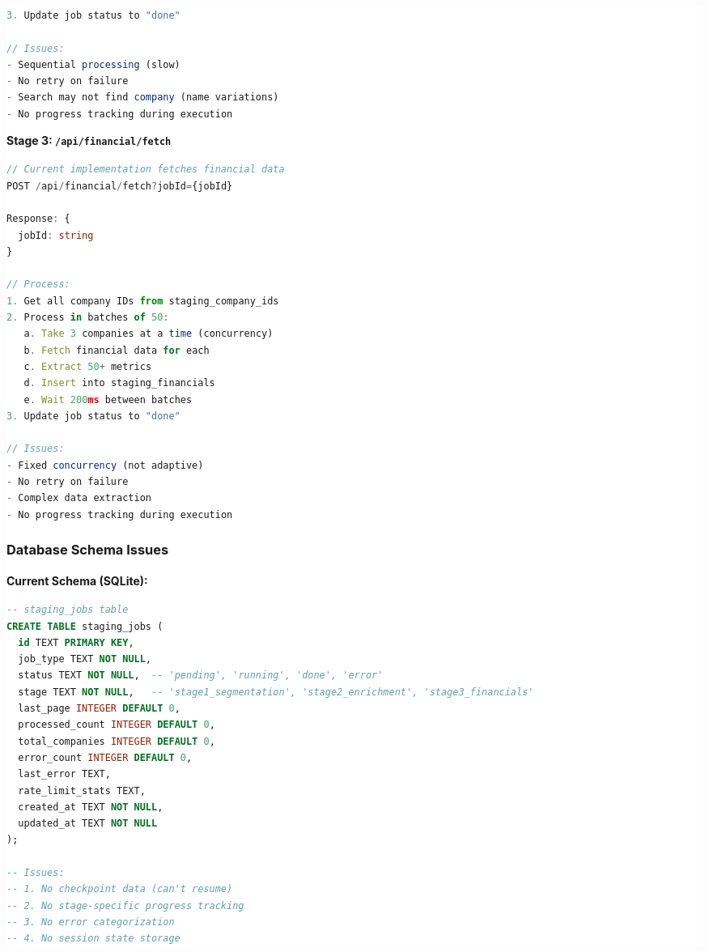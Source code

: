 ```typescript
3. Update job status to "done"

// Issues:
- Sequential processing (slow)
- No retry on failure
- Search may not find company (name variations)
- No progress tracking during execution
```

**Stage 3: `/api/financial/fetch`**
```typescript
// Current implementation fetches financial data
POST /api/financial/fetch?jobId={jobId}

Response: {
  jobId: string
}

// Process:
1. Get all company IDs from staging_company_ids
2. Process in batches of 50:
   a. Take 3 companies at a time (concurrency)
   b. Fetch financial data for each
   c. Extract 50+ metrics
   d. Insert into staging_financials
   e. Wait 200ms between batches
3. Update job status to "done"

// Issues:
- Fixed concurrency (not adaptive)
- No retry on failure
- Complex data extraction
- No progress tracking during execution
```

### Database Schema Issues

**Current Schema (SQLite):**

```sql
-- staging_jobs table
CREATE TABLE staging_jobs (
  id TEXT PRIMARY KEY,
  job_type TEXT NOT NULL,
  status TEXT NOT NULL,  -- 'pending', 'running', 'done', 'error'
  stage TEXT NOT NULL,   -- 'stage1_segmentation', 'stage2_enrichment', 'stage3_financials'
  last_page INTEGER DEFAULT 0,
  processed_count INTEGER DEFAULT 0,
  total_companies INTEGER DEFAULT 0,
  error_count INTEGER DEFAULT 0,
  last_error TEXT,
  rate_limit_stats TEXT,
  created_at TEXT NOT NULL,
  updated_at TEXT NOT NULL
);

-- Issues:
-- 1. No checkpoint data (can't resume)
-- 2. No stage-specific progress tracking
-- 3. No error categorization
-- 4. No session state storage
```
